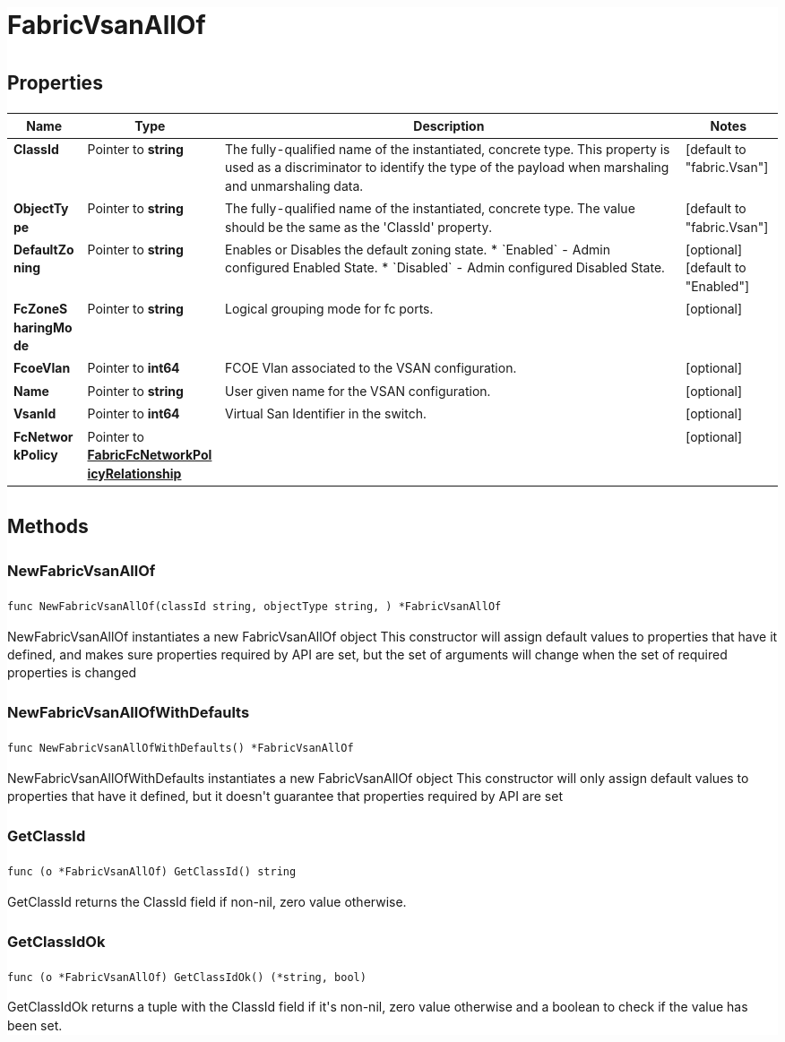 # FabricVsanAllOf

## Properties

Name | Type | Description | Notes
------------ | ------------- | ------------- | -------------
**ClassId** | Pointer to **string** | The fully-qualified name of the instantiated, concrete type. This property is used as a discriminator to identify the type of the payload when marshaling and unmarshaling data. | [default to "fabric.Vsan"]
**ObjectType** | Pointer to **string** | The fully-qualified name of the instantiated, concrete type. The value should be the same as the &#39;ClassId&#39; property. | [default to "fabric.Vsan"]
**DefaultZoning** | Pointer to **string** | Enables or Disables the default zoning state. * &#x60;Enabled&#x60; - Admin configured Enabled State. * &#x60;Disabled&#x60; - Admin configured Disabled State. | [optional] [default to "Enabled"]
**FcZoneSharingMode** | Pointer to **string** | Logical grouping mode for fc ports. | [optional] 
**FcoeVlan** | Pointer to **int64** | FCOE Vlan associated to the VSAN configuration. | [optional] 
**Name** | Pointer to **string** | User given name for the VSAN configuration. | [optional] 
**VsanId** | Pointer to **int64** | Virtual San Identifier in the switch. | [optional] 
**FcNetworkPolicy** | Pointer to [**FabricFcNetworkPolicyRelationship**](FabricFcNetworkPolicyRelationship.md) |  | [optional] 

## Methods

### NewFabricVsanAllOf

`func NewFabricVsanAllOf(classId string, objectType string, ) *FabricVsanAllOf`

NewFabricVsanAllOf instantiates a new FabricVsanAllOf object
This constructor will assign default values to properties that have it defined,
and makes sure properties required by API are set, but the set of arguments
will change when the set of required properties is changed

### NewFabricVsanAllOfWithDefaults

`func NewFabricVsanAllOfWithDefaults() *FabricVsanAllOf`

NewFabricVsanAllOfWithDefaults instantiates a new FabricVsanAllOf object
This constructor will only assign default values to properties that have it defined,
but it doesn't guarantee that properties required by API are set

### GetClassId

`func (o *FabricVsanAllOf) GetClassId() string`

GetClassId returns the ClassId field if non-nil, zero value otherwise.

### GetClassIdOk

`func (o *FabricVsanAllOf) GetClassIdOk() (*string, bool)`

GetClassIdOk returns a tuple with the ClassId field if it's non-nil, zero value otherwise
and a boolean to check if the value has been set.
